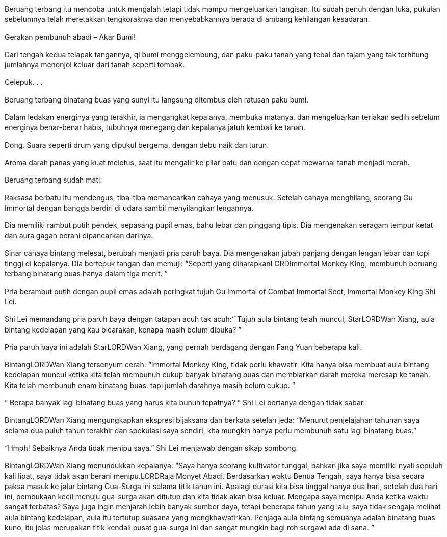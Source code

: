 Beruang terbang itu mencoba untuk mengalah tetapi tidak mampu mengeluarkan tangisan. Itu sudah penuh dengan luka, pukulan sebelumnya telah meretakkan tengkoraknya dan menyebabkannya berada di ambang kehilangan kesadaran.

Gerakan pembunuh abadi – Akar Bumi!

Dari tengah kedua telapak tangannya, qi bumi menggelembung, dan paku-paku tanah yang tebal dan tajam yang tak terhitung jumlahnya menonjol keluar dari tanah seperti tombak.

Celepuk. . .

Beruang terbang binatang buas yang sunyi itu langsung ditembus oleh ratusan paku bumi.

Dalam ledakan energinya yang terakhir, ia mengangkat kepalanya, membuka matanya, dan mengeluarkan teriakan sedih sebelum energinya benar-benar habis, tubuhnya menegang dan kepalanya jatuh kembali ke tanah.

Dong. Suara seperti drum yang dipukul bergema, dengan debu naik dan turun.

Aroma darah panas yang kuat meletus, saat itu mengalir ke pilar batu dan dengan cepat mewarnai tanah menjadi merah.



Beruang terbang sudah mati.

Raksasa berbatu itu mendengus, tiba-tiba memancarkan cahaya yang menusuk. Setelah cahaya menghilang, seorang Gu Immortal dengan bangga berdiri di udara sambil menyilangkan lengannya.

Dia memiliki rambut putih pendek, sepasang pupil emas, bahu lebar dan pinggang tipis. Dia mengenakan seragam tempur ketat dan aura gagah berani dipancarkan darinya.

Sinar cahaya bintang melesat, berubah menjadi pria paruh baya. Dia mengenakan jubah panjang dengan lengan lebar dan topi tinggi di kepalanya. Dia bertepuk tangan dan memuji: “Seperti yang diharapkanLORDImmortal Monkey King, membunuh beruang terbang binatang buas hanya dalam tiga menit. ”

Pria berambut putih dengan pupil emas adalah peringkat tujuh Gu Immortal of Combat Immortal Sect, Immortal Monkey King Shi Lei.

Shi Lei memandang pria paruh baya dengan tatapan acuh tak acuh:” Tujuh aula bintang telah muncul, StarLORDWan Xiang, aula bintang kedelapan yang kau bicarakan, kenapa masih belum dibuka? ”

Pria paruh baya ini adalah StarLORDWan Xiang, yang pernah berdagang dengan Fang Yuan beberapa kali.

BintangLORDWan Xiang tersenyum cerah: “Immortal Monkey King, tidak perlu khawatir. Kita hanya bisa membuat aula bintang kedelapan muncul ketika kita telah membunuh cukup banyak binatang buas dan membiarkan darah mereka meresap ke tanah. Kita telah membunuh enam binatang buas. tapi jumlah darahnya masih belum cukup. ”

” Berapa banyak lagi binatang buas yang harus kita bunuh tepatnya? ” Shi Lei bertanya dengan tidak sabar.

BintangLORDWan Xiang mengungkapkan ekspresi bijaksana dan berkata setelah jeda: “Menurut penjelajahan tahunan saya selama dua puluh tahun terakhir dan spekulasi saya sendiri, kita mungkin hanya perlu membunuh satu lagi binatang buas.”

“Hmph! Sebaiknya Anda tidak menipu saya.” Shi Lei menjawab dengan sikap sombong.

BintangLORDWan Xiang menundukkan kepalanya: “Saya hanya seorang kultivator tunggal, bahkan jika saya memiliki nyali sepuluh kali lipat, saya tidak akan berani menipu.LORDRaja Monyet Abadi. Berdasarkan waktu Benua Tengah, saya hanya bisa secara paksa masuk ke jalur bintang Gua-Surga ini selama titik tahun ini. Apalagi durasi kita bisa tinggal hanya dua hari, setelah dua hari ini, pembukaan kecil menuju gua-surga akan ditutup dan kita tidak akan bisa keluar. Mengapa saya menipu Anda ketika waktu sangat terbatas? Saya juga ingin menjarah lebih banyak sumber daya, tetapi beberapa tahun yang lalu, saya tidak sengaja melihat aula bintang kedelapan, aula itu tertutup suasana yang mengkhawatirkan. Penjaga aula bintang semuanya adalah binatang buas kuno, itu jelas merupakan titik kendali pusat gua-surga ini dan sangat mungkin bagi roh surgawi ada di sana. ”

